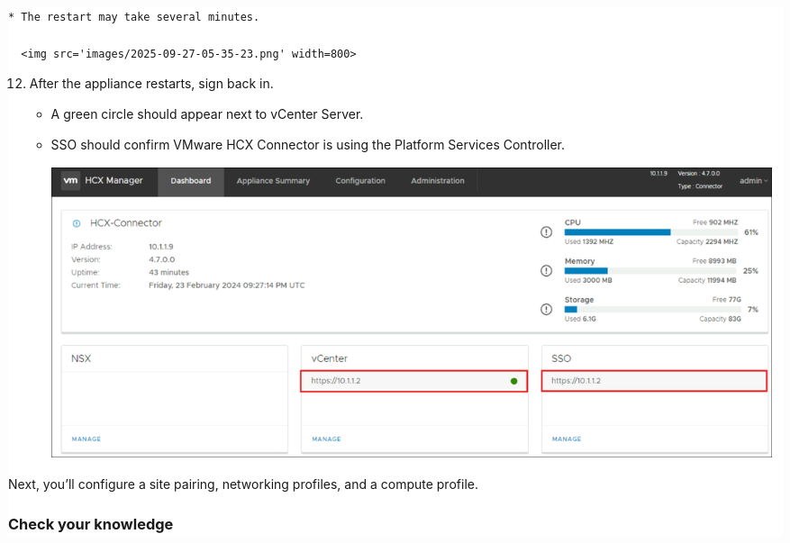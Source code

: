     * The restart may take several minutes.

      <img src='images/2025-09-27-05-35-23.png' width=800>

12. After the appliance restarts, sign back in.

    * A green circle should appear next to vCenter Server.
    * SSO should confirm VMware HCX Connector is using the Platform Services Controller.

      <img src='images/2025-09-27-05-36-02.png' width=800>

Next, you’ll configure a site pairing, networking profiles, and a compute profile.

### Check your knowledge

